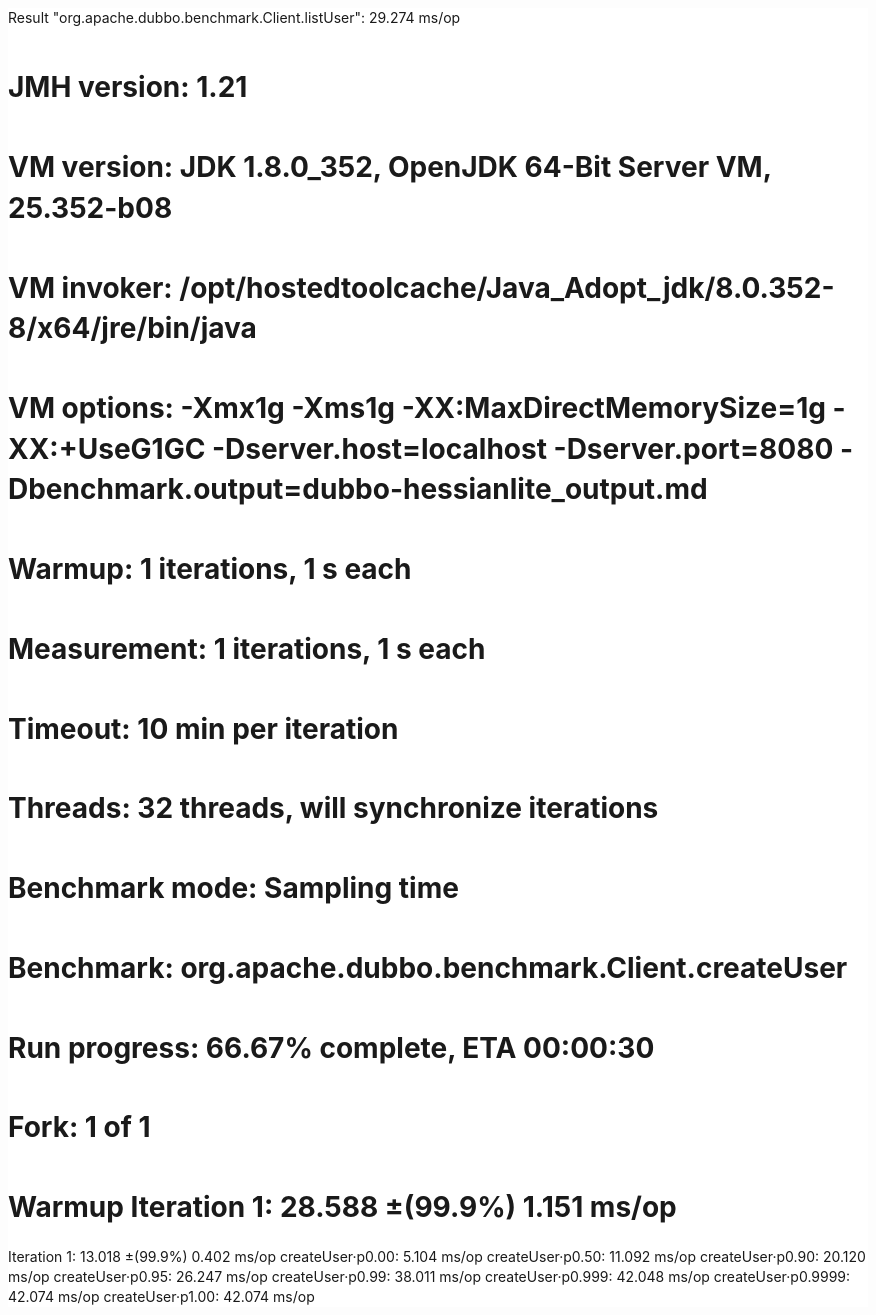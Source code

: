 
Result "org.apache.dubbo.benchmark.Client.listUser":
  29.274 ms/op


# JMH version: 1.21
# VM version: JDK 1.8.0_352, OpenJDK 64-Bit Server VM, 25.352-b08
# VM invoker: /opt/hostedtoolcache/Java_Adopt_jdk/8.0.352-8/x64/jre/bin/java
# VM options: -Xmx1g -Xms1g -XX:MaxDirectMemorySize=1g -XX:+UseG1GC -Dserver.host=localhost -Dserver.port=8080 -Dbenchmark.output=dubbo-hessianlite_output.md
# Warmup: 1 iterations, 1 s each
# Measurement: 1 iterations, 1 s each
# Timeout: 10 min per iteration
# Threads: 32 threads, will synchronize iterations
# Benchmark mode: Sampling time
# Benchmark: org.apache.dubbo.benchmark.Client.createUser

# Run progress: 66.67% complete, ETA 00:00:30
# Fork: 1 of 1
# Warmup Iteration   1: 28.588 ±(99.9%) 1.151 ms/op
Iteration   1: 13.018 ±(99.9%) 0.402 ms/op
                 createUser·p0.00:   5.104 ms/op
                 createUser·p0.50:   11.092 ms/op
                 createUser·p0.90:   20.120 ms/op
                 createUser·p0.95:   26.247 ms/op
                 createUser·p0.99:   38.011 ms/op
                 createUser·p0.999:  42.048 ms/op
                 createUser·p0.9999: 42.074 ms/op
                 createUser·p1.00:   42.074 ms/op

